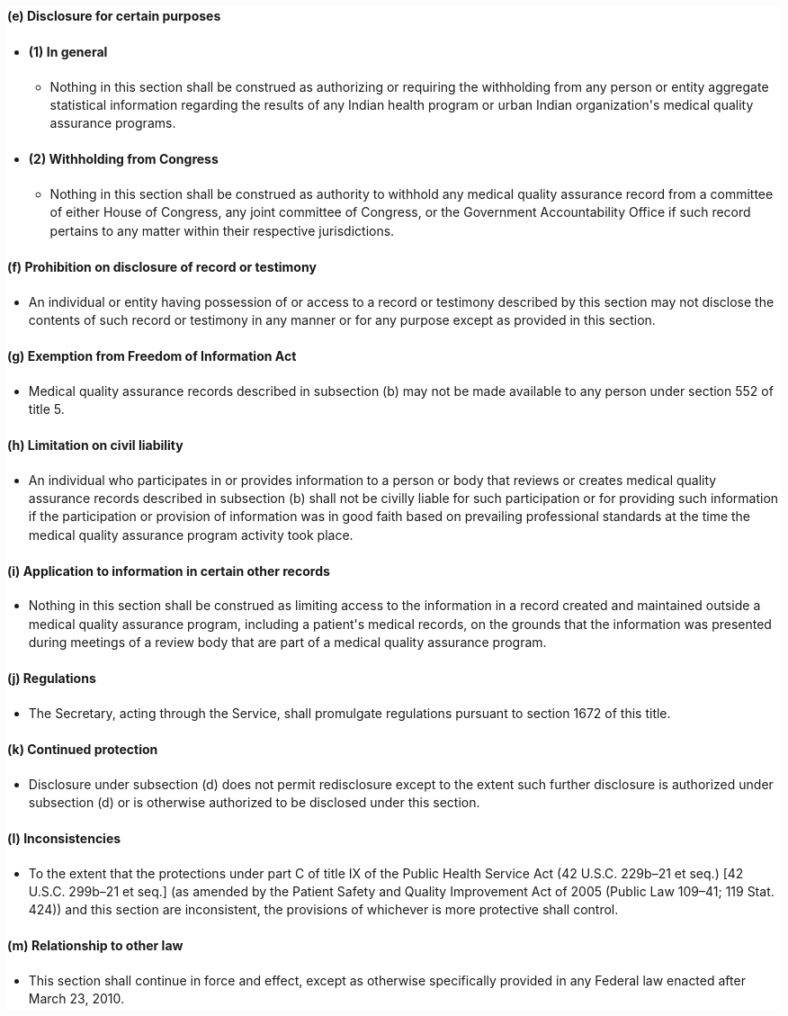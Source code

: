 #### (e) Disclosure for certain purposes
* #### (1) In general
  * Nothing in this section shall be construed as authorizing or requiring the withholding from any person or entity aggregate statistical information regarding the results of any Indian health program or urban Indian organization's medical quality assurance programs.

* #### (2) Withholding from Congress
  * Nothing in this section shall be construed as authority to withhold any medical quality assurance record from a committee of either House of Congress, any joint committee of Congress, or the Government Accountability Office if such record pertains to any matter within their respective jurisdictions.

#### (f) Prohibition on disclosure of record or testimony
* An individual or entity having possession of or access to a record or testimony described by this section may not disclose the contents of such record or testimony in any manner or for any purpose except as provided in this section.

#### (g) Exemption from Freedom of Information Act
* Medical quality assurance records described in subsection (b) may not be made available to any person under section 552 of title 5.

#### (h) Limitation on civil liability
* An individual who participates in or provides information to a person or body that reviews or creates medical quality assurance records described in subsection (b) shall not be civilly liable for such participation or for providing such information if the participation or provision of information was in good faith based on prevailing professional standards at the time the medical quality assurance program activity took place.

#### (i) Application to information in certain other records
* Nothing in this section shall be construed as limiting access to the information in a record created and maintained outside a medical quality assurance program, including a patient's medical records, on the grounds that the information was presented during meetings of a review body that are part of a medical quality assurance program.

#### (j) Regulations
* The Secretary, acting through the Service, shall promulgate regulations pursuant to section 1672 of this title.

#### (k) Continued protection
* Disclosure under subsection (d) does not permit redisclosure except to the extent such further disclosure is authorized under subsection (d) or is otherwise authorized to be disclosed under this section.

#### (l) Inconsistencies
* To the extent that the protections under part C of title IX of the Public Health Service Act (42 U.S.C. 229b–21 et seq.) [42 U.S.C. 299b–21 et seq.] (as amended by the Patient Safety and Quality Improvement Act of 2005 (Public Law 109–41; 119 Stat. 424)) and this section are inconsistent, the provisions of whichever is more protective shall control.

#### (m) Relationship to other law
* This section shall continue in force and effect, except as otherwise specifically provided in any Federal law enacted after March 23, 2010.
